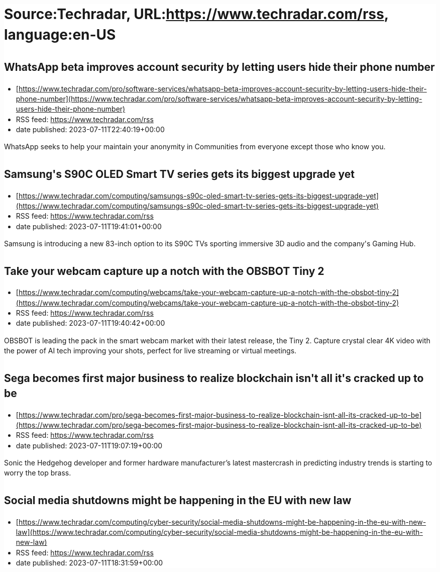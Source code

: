 # Source:Techradar, URL:https://www.techradar.com/rss, language:en-US

## WhatsApp beta improves account security by letting users hide their phone number
 - [https://www.techradar.com/pro/software-services/whatsapp-beta-improves-account-security-by-letting-users-hide-their-phone-number](https://www.techradar.com/pro/software-services/whatsapp-beta-improves-account-security-by-letting-users-hide-their-phone-number)
 - RSS feed: https://www.techradar.com/rss
 - date published: 2023-07-11T22:40:19+00:00

WhatsApp seeks to help your maintain your anonymity in Communities from everyone except those who know you.

## Samsung's S90C OLED Smart TV series gets its biggest upgrade yet
 - [https://www.techradar.com/computing/samsungs-s90c-oled-smart-tv-series-gets-its-biggest-upgrade-yet](https://www.techradar.com/computing/samsungs-s90c-oled-smart-tv-series-gets-its-biggest-upgrade-yet)
 - RSS feed: https://www.techradar.com/rss
 - date published: 2023-07-11T19:41:01+00:00

Samsung is introducing a new 83-inch option to its S90C TVs sporting immersive 3D audio and the company's Gaming Hub.

## Take your webcam capture up a notch with the OBSBOT Tiny 2
 - [https://www.techradar.com/computing/webcams/take-your-webcam-capture-up-a-notch-with-the-obsbot-tiny-2](https://www.techradar.com/computing/webcams/take-your-webcam-capture-up-a-notch-with-the-obsbot-tiny-2)
 - RSS feed: https://www.techradar.com/rss
 - date published: 2023-07-11T19:40:42+00:00

OBSBOT is leading the pack in the smart webcam market with their latest release, the Tiny 2. Capture crystal clear 4K video with the power of AI tech improving your shots, perfect for live streaming or virtual meetings.

## Sega becomes first major business to realize blockchain isn't all it's cracked up to be
 - [https://www.techradar.com/pro/sega-becomes-first-major-business-to-realize-blockchain-isnt-all-its-cracked-up-to-be](https://www.techradar.com/pro/sega-becomes-first-major-business-to-realize-blockchain-isnt-all-its-cracked-up-to-be)
 - RSS feed: https://www.techradar.com/rss
 - date published: 2023-07-11T19:07:19+00:00

Sonic the Hedgehog developer and former hardware manufacturer’s latest mastercrash in predicting industry trends is starting to worry the top brass.

## Social media shutdowns might be happening in the EU with new law
 - [https://www.techradar.com/computing/cyber-security/social-media-shutdowns-might-be-happening-in-the-eu-with-new-law](https://www.techradar.com/computing/cyber-security/social-media-shutdowns-might-be-happening-in-the-eu-with-new-law)
 - RSS feed: https://www.techradar.com/rss
 - date published: 2023-07-11T18:31:59+00:00
